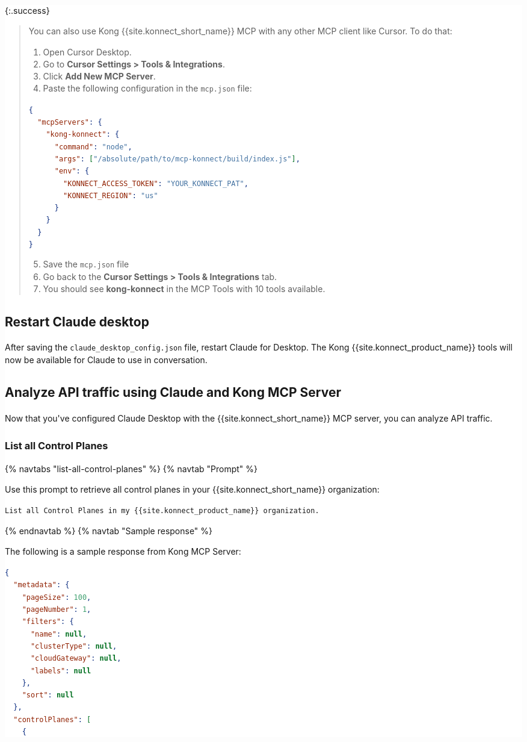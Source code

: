 {:.success}
> You can also use Kong {{site.konnect_short_name}} MCP with any other MCP client like Cursor. To do that:
> 1. Open Cursor Desktop.
> 2. Go to **Cursor Settings > Tools & Integrations**.
> 3. Click **Add New MCP Server**.
> 4. Paste the following configuration in the `mcp.json` file:
> ```json
> {
>   "mcpServers": {
>     "kong-konnect": {
>       "command": "node",
>       "args": ["/absolute/path/to/mcp-konnect/build/index.js"],
>       "env": {
>         "KONNECT_ACCESS_TOKEN": "YOUR_KONNECT_PAT",
>         "KONNECT_REGION": "us"
>       }
>     }
>   }
> }
> ```
> 5. Save the `mcp.json` file
> 6. Go back to the **Cursor Settings > Tools & Integrations** tab.
> 7. You should see **kong-konnect** in the MCP Tools with 10 tools available.

## Restart Claude desktop

After saving the `claude_desktop_config.json` file, restart Claude for Desktop. The Kong {{site.konnect_product_name}} tools will now be available for Claude to use in conversation.


## Analyze API traffic using Claude and Kong MCP Server

Now that you've configured Claude Desktop with the {{site.konnect_short_name}} MCP server, you can analyze API traffic.

### List all Control Planes

{% navtabs "list-all-control-planes" %}
{% navtab "Prompt" %}

Use this prompt to retrieve all control planes in your {{site.konnect_short_name}} organization:

```text
List all Control Planes in my {{site.konnect_product_name}} organization.
```
{% endnavtab %}
{% navtab "Sample response" %}

The following is a sample response from Kong MCP Server:

```json
{
  "metadata": {
    "pageSize": 100,
    "pageNumber": 1,
    "filters": {
      "name": null,
      "clusterType": null,
      "cloudGateway": null,
      "labels": null
    },
    "sort": null
  },
  "controlPlanes": [
    {
```